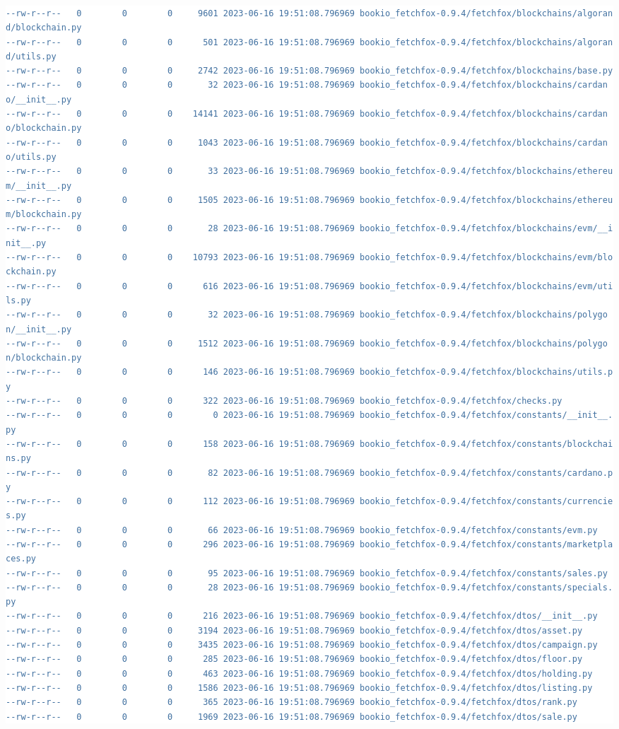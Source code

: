 ```diff
--rw-r--r--   0        0        0     9601 2023-06-16 19:51:08.796969 bookio_fetchfox-0.9.4/fetchfox/blockchains/algorand/blockchain.py
--rw-r--r--   0        0        0      501 2023-06-16 19:51:08.796969 bookio_fetchfox-0.9.4/fetchfox/blockchains/algorand/utils.py
--rw-r--r--   0        0        0     2742 2023-06-16 19:51:08.796969 bookio_fetchfox-0.9.4/fetchfox/blockchains/base.py
--rw-r--r--   0        0        0       32 2023-06-16 19:51:08.796969 bookio_fetchfox-0.9.4/fetchfox/blockchains/cardano/__init__.py
--rw-r--r--   0        0        0    14141 2023-06-16 19:51:08.796969 bookio_fetchfox-0.9.4/fetchfox/blockchains/cardano/blockchain.py
--rw-r--r--   0        0        0     1043 2023-06-16 19:51:08.796969 bookio_fetchfox-0.9.4/fetchfox/blockchains/cardano/utils.py
--rw-r--r--   0        0        0       33 2023-06-16 19:51:08.796969 bookio_fetchfox-0.9.4/fetchfox/blockchains/ethereum/__init__.py
--rw-r--r--   0        0        0     1505 2023-06-16 19:51:08.796969 bookio_fetchfox-0.9.4/fetchfox/blockchains/ethereum/blockchain.py
--rw-r--r--   0        0        0       28 2023-06-16 19:51:08.796969 bookio_fetchfox-0.9.4/fetchfox/blockchains/evm/__init__.py
--rw-r--r--   0        0        0    10793 2023-06-16 19:51:08.796969 bookio_fetchfox-0.9.4/fetchfox/blockchains/evm/blockchain.py
--rw-r--r--   0        0        0      616 2023-06-16 19:51:08.796969 bookio_fetchfox-0.9.4/fetchfox/blockchains/evm/utils.py
--rw-r--r--   0        0        0       32 2023-06-16 19:51:08.796969 bookio_fetchfox-0.9.4/fetchfox/blockchains/polygon/__init__.py
--rw-r--r--   0        0        0     1512 2023-06-16 19:51:08.796969 bookio_fetchfox-0.9.4/fetchfox/blockchains/polygon/blockchain.py
--rw-r--r--   0        0        0      146 2023-06-16 19:51:08.796969 bookio_fetchfox-0.9.4/fetchfox/blockchains/utils.py
--rw-r--r--   0        0        0      322 2023-06-16 19:51:08.796969 bookio_fetchfox-0.9.4/fetchfox/checks.py
--rw-r--r--   0        0        0        0 2023-06-16 19:51:08.796969 bookio_fetchfox-0.9.4/fetchfox/constants/__init__.py
--rw-r--r--   0        0        0      158 2023-06-16 19:51:08.796969 bookio_fetchfox-0.9.4/fetchfox/constants/blockchains.py
--rw-r--r--   0        0        0       82 2023-06-16 19:51:08.796969 bookio_fetchfox-0.9.4/fetchfox/constants/cardano.py
--rw-r--r--   0        0        0      112 2023-06-16 19:51:08.796969 bookio_fetchfox-0.9.4/fetchfox/constants/currencies.py
--rw-r--r--   0        0        0       66 2023-06-16 19:51:08.796969 bookio_fetchfox-0.9.4/fetchfox/constants/evm.py
--rw-r--r--   0        0        0      296 2023-06-16 19:51:08.796969 bookio_fetchfox-0.9.4/fetchfox/constants/marketplaces.py
--rw-r--r--   0        0        0       95 2023-06-16 19:51:08.796969 bookio_fetchfox-0.9.4/fetchfox/constants/sales.py
--rw-r--r--   0        0        0       28 2023-06-16 19:51:08.796969 bookio_fetchfox-0.9.4/fetchfox/constants/specials.py
--rw-r--r--   0        0        0      216 2023-06-16 19:51:08.796969 bookio_fetchfox-0.9.4/fetchfox/dtos/__init__.py
--rw-r--r--   0        0        0     3194 2023-06-16 19:51:08.796969 bookio_fetchfox-0.9.4/fetchfox/dtos/asset.py
--rw-r--r--   0        0        0     3435 2023-06-16 19:51:08.796969 bookio_fetchfox-0.9.4/fetchfox/dtos/campaign.py
--rw-r--r--   0        0        0      285 2023-06-16 19:51:08.796969 bookio_fetchfox-0.9.4/fetchfox/dtos/floor.py
--rw-r--r--   0        0        0      463 2023-06-16 19:51:08.796969 bookio_fetchfox-0.9.4/fetchfox/dtos/holding.py
--rw-r--r--   0        0        0     1586 2023-06-16 19:51:08.796969 bookio_fetchfox-0.9.4/fetchfox/dtos/listing.py
--rw-r--r--   0        0        0      365 2023-06-16 19:51:08.796969 bookio_fetchfox-0.9.4/fetchfox/dtos/rank.py
--rw-r--r--   0        0        0     1969 2023-06-16 19:51:08.796969 bookio_fetchfox-0.9.4/fetchfox/dtos/sale.py
```